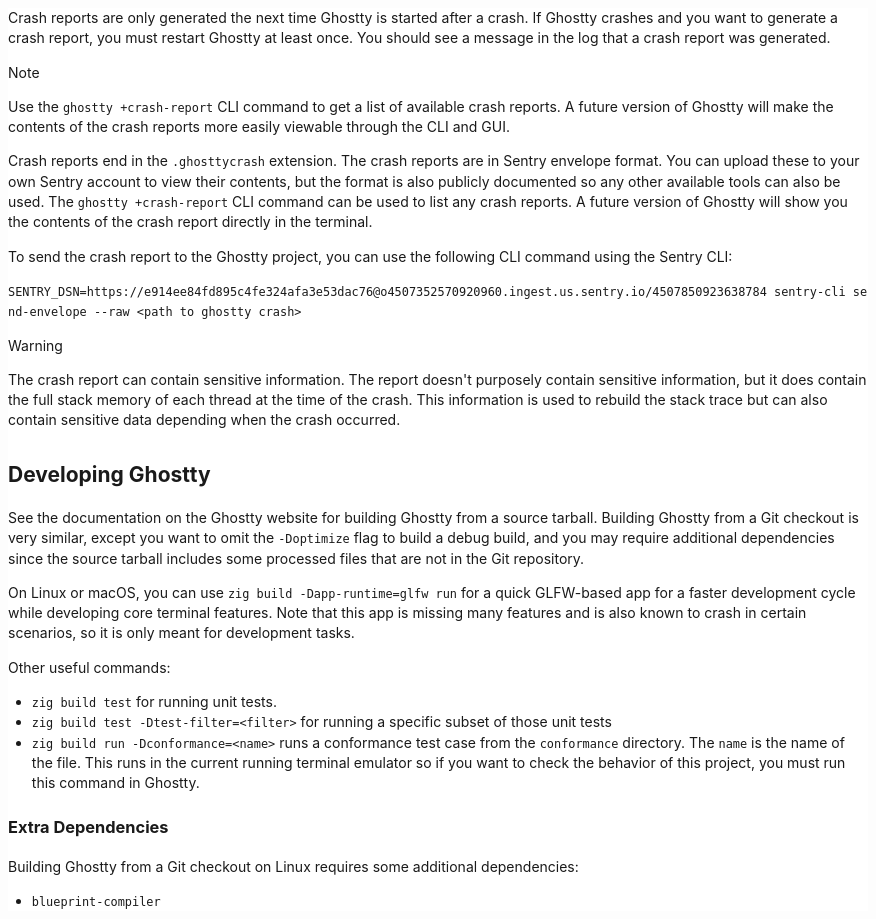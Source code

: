Crash reports are only generated the next time Ghostty is started after a crash. If Ghostty crashes and you want to generate a crash report, you must restart Ghostty at least once. You should see a message in the log that a crash report was generated.

Note

Use the `ghostty +crash-report` CLI command to get a list of available crash reports. A future version of Ghostty will make the contents of the crash reports more easily viewable through the CLI and GUI.

Crash reports end in the `.ghosttycrash` extension. The crash reports are in Sentry envelope format. You can upload these to your own Sentry account to view their contents, but the format is also publicly documented so any other available tools can also be used. The `ghostty +crash-report` CLI command can be used to list any crash reports. A future version of Ghostty will show you the contents of the crash report directly in the terminal.

To send the crash report to the Ghostty project, you can use the following CLI command using the Sentry CLI:

```
SENTRY_DSN=https://e914ee84fd895c4fe324afa3e53dac76@o4507352570920960.ingest.us.sentry.io/4507850923638784 sentry-cli send-envelope --raw <path to ghostty crash>
```

Warning

The crash report can contain sensitive information. The report doesn't purposely contain sensitive information, but it does contain the full stack memory of each thread at the time of the crash. This information is used to rebuild the stack trace but can also contain sensitive data depending when the crash occurred.

Developing Ghostty
------------------

See the documentation on the Ghostty website for building Ghostty from a source tarball. Building Ghostty from a Git checkout is very similar, except you want to omit the `-Doptimize` flag to build a debug build, and you may require additional dependencies since the source tarball includes some processed files that are not in the Git repository.

On Linux or macOS, you can use `zig build -Dapp-runtime=glfw run` for a quick GLFW-based app for a faster development cycle while developing core terminal features. Note that this app is missing many features and is also known to crash in certain scenarios, so it is only meant for development tasks.

Other useful commands:

-   `zig build test` for running unit tests.
-   `zig build test -Dtest-filter=<filter>` for running a specific subset of those unit tests
-   `zig build run -Dconformance=<name>` runs a conformance test case from the `conformance` directory. The `name` is the name of the file. This runs in the current running terminal emulator so if you want to check the behavior of this project, you must run this command in Ghostty.

### Extra Dependencies

Building Ghostty from a Git checkout on Linux requires some additional dependencies:

-   `blueprint-compiler`

